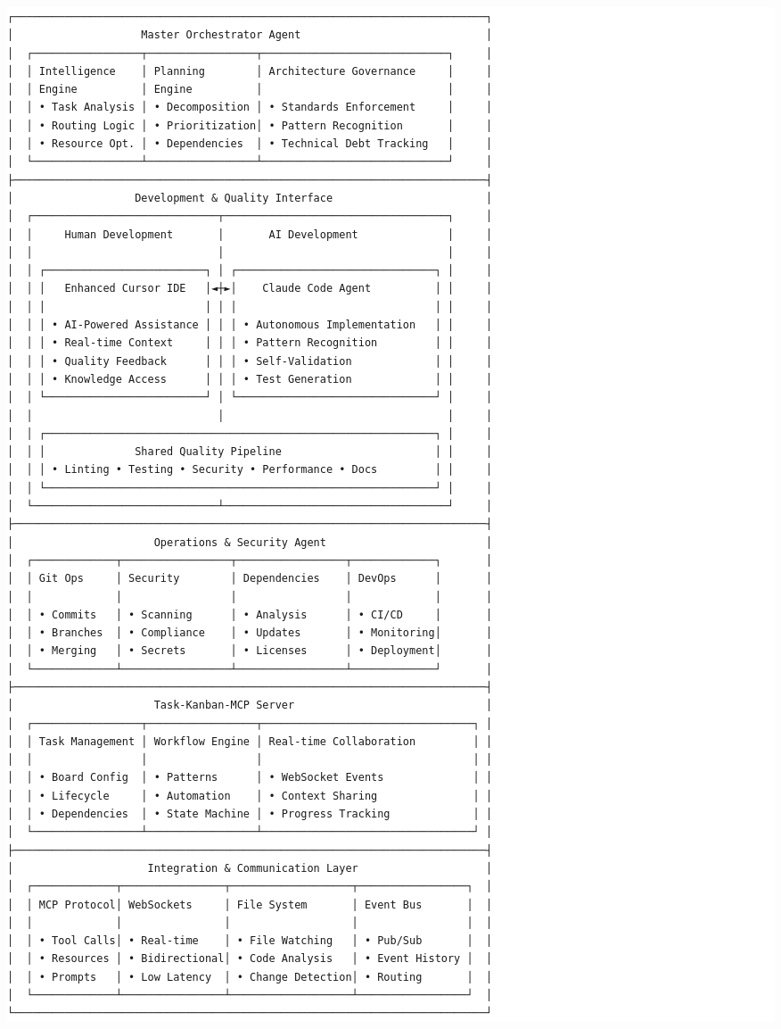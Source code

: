 ```
┌──────────────────────────────────────────────────────────────────────────┐
│                    Master Orchestrator Agent                             │
│  ┌─────────────────┬─────────────────┬─────────────────────────────┐     │
│  │ Intelligence    │ Planning        │ Architecture Governance     │     │
│  │ Engine          │ Engine          │                             │     │
│  │ • Task Analysis │ • Decomposition │ • Standards Enforcement     │     │
│  │ • Routing Logic │ • Prioritization│ • Pattern Recognition       │     │
│  │ • Resource Opt. │ • Dependencies  │ • Technical Debt Tracking   │     │
│  └─────────────────┴─────────────────┴─────────────────────────────┘     │
├──────────────────────────────────────────────────────────────────────────┤
│                   Development & Quality Interface                        │
│  ┌─────────────────────────────┬───────────────────────────────────┐     │
│  │     Human Development       │       AI Development              │     │
│  │                             │                                   │     │
│  │ ┌─────────────────────────┐ │ ┌───────────────────────────────┐ │     │
│  │ │   Enhanced Cursor IDE   │◄┼►│    Claude Code Agent          │ │     │
│  │ │                         │ │ │                               │ │     │
│  │ │ • AI-Powered Assistance │ │ │ • Autonomous Implementation   │ │     │
│  │ │ • Real-time Context     │ │ │ • Pattern Recognition         │ │     │
│  │ │ • Quality Feedback      │ │ │ • Self-Validation             │ │     │
│  │ │ • Knowledge Access      │ │ │ • Test Generation             │ │     │
│  │ └─────────────────────────┘ │ └───────────────────────────────┘ │     │
│  │                             │                                   │     │
│  │ ┌─────────────────────────────────────────────────────────────┐ │     │
│  │ │              Shared Quality Pipeline                        │ │     │
│  │ │ • Linting • Testing • Security • Performance • Docs         │ │     │
│  │ └─────────────────────────────────────────────────────────────┘ │     │
│  └─────────────────────────────┴───────────────────────────────────┘     │
├──────────────────────────────────────────────────────────────────────────┤
│                      Operations & Security Agent                         │
│  ┌─────────────┬─────────────────┬─────────────────┬─────────────┐       │
│  │ Git Ops     │ Security        │ Dependencies    │ DevOps      │       │
│  │             │                 │                 │             │       │
│  │ • Commits   │ • Scanning      │ • Analysis      │ • CI/CD     │       │
│  │ • Branches  │ • Compliance    │ • Updates       │ • Monitoring│       │
│  │ • Merging   │ • Secrets       │ • Licenses      │ • Deployment│       │
│  └─────────────┴─────────────────┴─────────────────┴─────────────┘       │
├──────────────────────────────────────────────────────────────────────────┤
│                      Task-Kanban-MCP Server                              │
│  ┌─────────────────┬─────────────────┬─────────────────────────────────┐ │
│  │ Task Management │ Workflow Engine │ Real-time Collaboration         │ │
│  │                 │                 │                                 │ │
│  │ • Board Config  │ • Patterns      │ • WebSocket Events              │ │
│  │ • Lifecycle     │ • Automation    │ • Context Sharing               │ │
│  │ • Dependencies  │ • State Machine │ • Progress Tracking             │ │
│  └─────────────────┴─────────────────┴─────────────────────────────────┘ │
├──────────────────────────────────────────────────────────────────────────┤
│                     Integration & Communication Layer                    │
│  ┌─────────────┬────────────────┬───────────────────┬─────────────────┐  │
│  │ MCP Protocol│ WebSockets     │ File System       │ Event Bus       │  │
│  │             │                │                   │                 │  │
│  │ • Tool Calls│ • Real-time    │ • File Watching   │ • Pub/Sub       │  │
│  │ • Resources │ • Bidirectional│ • Code Analysis   │ • Event History │  │
│  │ • Prompts   │ • Low Latency  │ • Change Detection│ • Routing       │  │
│  └─────────────┴────────────────┴───────────────────┴─────────────────┘  │
└──────────────────────────────────────────────────────────────────────────┘
```
